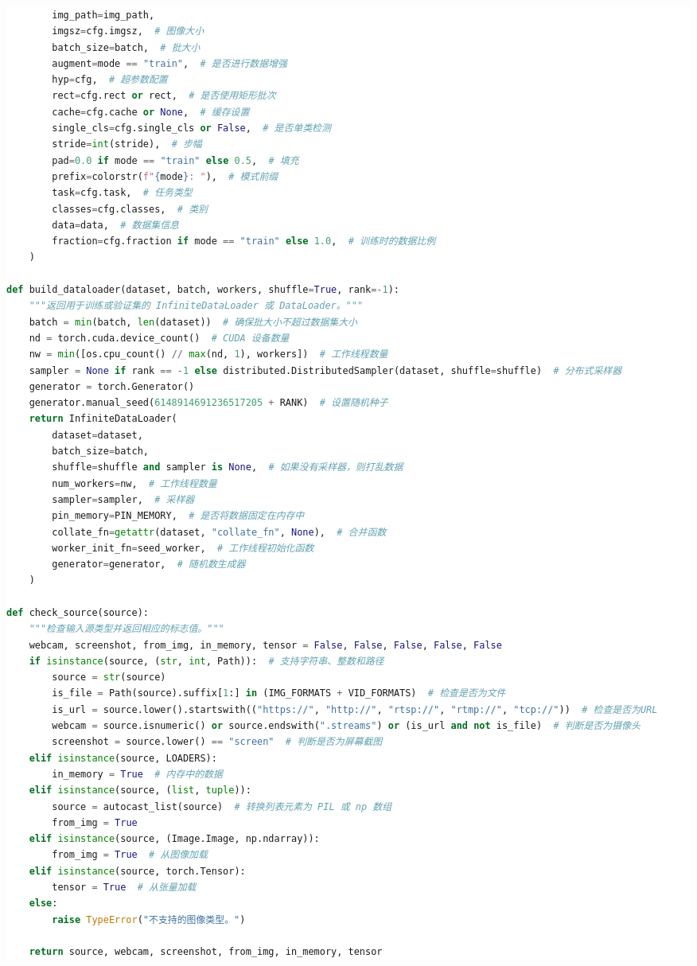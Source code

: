 ```python
        img_path=img_path,
        imgsz=cfg.imgsz,  # 图像大小
        batch_size=batch,  # 批大小
        augment=mode == "train",  # 是否进行数据增强
        hyp=cfg,  # 超参数配置
        rect=cfg.rect or rect,  # 是否使用矩形批次
        cache=cfg.cache or None,  # 缓存设置
        single_cls=cfg.single_cls or False,  # 是否单类检测
        stride=int(stride),  # 步幅
        pad=0.0 if mode == "train" else 0.5,  # 填充
        prefix=colorstr(f"{mode}: "),  # 模式前缀
        task=cfg.task,  # 任务类型
        classes=cfg.classes,  # 类别
        data=data,  # 数据集信息
        fraction=cfg.fraction if mode == "train" else 1.0,  # 训练时的数据比例
    )

def build_dataloader(dataset, batch, workers, shuffle=True, rank=-1):
    """返回用于训练或验证集的 InfiniteDataLoader 或 DataLoader。"""
    batch = min(batch, len(dataset))  # 确保批大小不超过数据集大小
    nd = torch.cuda.device_count()  # CUDA 设备数量
    nw = min([os.cpu_count() // max(nd, 1), workers])  # 工作线程数量
    sampler = None if rank == -1 else distributed.DistributedSampler(dataset, shuffle=shuffle)  # 分布式采样器
    generator = torch.Generator()
    generator.manual_seed(6148914691236517205 + RANK)  # 设置随机种子
    return InfiniteDataLoader(
        dataset=dataset,
        batch_size=batch,
        shuffle=shuffle and sampler is None,  # 如果没有采样器，则打乱数据
        num_workers=nw,  # 工作线程数量
        sampler=sampler,  # 采样器
        pin_memory=PIN_MEMORY,  # 是否将数据固定在内存中
        collate_fn=getattr(dataset, "collate_fn", None),  # 合并函数
        worker_init_fn=seed_worker,  # 工作线程初始化函数
        generator=generator,  # 随机数生成器
    )

def check_source(source):
    """检查输入源类型并返回相应的标志值。"""
    webcam, screenshot, from_img, in_memory, tensor = False, False, False, False, False
    if isinstance(source, (str, int, Path)):  # 支持字符串、整数和路径
        source = str(source)
        is_file = Path(source).suffix[1:] in (IMG_FORMATS + VID_FORMATS)  # 检查是否为文件
        is_url = source.lower().startswith(("https://", "http://", "rtsp://", "rtmp://", "tcp://"))  # 检查是否为URL
        webcam = source.isnumeric() or source.endswith(".streams") or (is_url and not is_file)  # 判断是否为摄像头
        screenshot = source.lower() == "screen"  # 判断是否为屏幕截图
    elif isinstance(source, LOADERS):
        in_memory = True  # 内存中的数据
    elif isinstance(source, (list, tuple)):
        source = autocast_list(source)  # 转换列表元素为 PIL 或 np 数组
        from_img = True
    elif isinstance(source, (Image.Image, np.ndarray)):
        from_img = True  # 从图像加载
    elif isinstance(source, torch.Tensor):
        tensor = True  # 从张量加载
    else:
        raise TypeError("不支持的图像类型。")

    return source, webcam, screenshot, from_img, in_memory, tensor

```